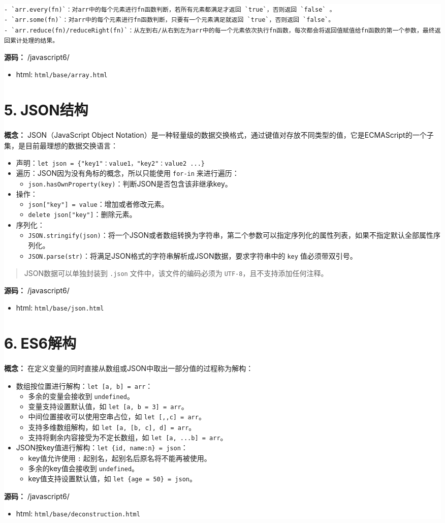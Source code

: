     - `arr.every(fn)`：对arr中的每个元素进行fn函数判断，若所有元素都满足才返回 `true`，否则返回 `false` 。
    - `arr.some(fn)`：对arr中的每个元素进行fn函数判断，只要有一个元素满足就返回 `true`，否则返回 `false`。
    - `arr.reduce(fn)/reduceRight(fn)`：从左到右/从右到左为arr中的每一个元素依次执行fn函数，每次都会将返回值赋值给fn函数的第一个参数，最终返回累计处理的结果。

**源码：** /javascript6/
- html: `html/base/array.html`

# 5. JSON结构

**概念：** JSON（JavaScript Object Notation）是一种轻量级的数据交换格式，通过键值对存放不同类型的值，它是ECMAScript的一个子集，是目前最理想的数据交换语言：
- 声明：`let json = {"key1"：value1，"key2"：value2 ...}`
- 遍历：JSON因为没有角标的概念，所以只能使用 `for-in` 来进行遍历：
    - `json.hasOwnProperty(key)`：判断JSON是否包含该非继承key。
- 操作：
    - `json["key"] = value`：增加或者修改元素。 
    - `delete json["key"]`：删除元素。
- 序列化：
    - `JSON.stringify(json)`：将一个JSON或者数组转换为字符串，第二个参数可以指定序列化的属性列表，如果不指定默认全部属性序列化。
    - `JSON.parse(str)`：将满足JSON格式的字符串解析成JSON数据，要求字符串中的 `key` 值必须带双引号。

> JSON数据可以单独封装到 `.json` 文件中，该文件的编码必须为 `UTF-8`，且不支持添加任何注释。

**源码：** /javascript6/
- html: `html/base/json.html`

# 6. ES6解构

**概念：** 在定义变量的同时直接从数组或JSON中取出一部分值的过程称为解构：
- 数组按位置进行解构：`let [a, b] = arr`：
    - 多余的变量会接收到 `undefined`。
    - 变量支持设置默认值，如 `let [a, b = 3] = arr`。
    - 中间位置接收可以使用空串占位，如 `let [,,c] = arr`。
    - 支持多维数组解构，如 `let [a, [b, c], d] = arr`。
    - 支持将剩余内容接受为不定长数组，如 `let [a, ...b] = arr`。
- JSON按key值进行解构：`let {id, name:n} = json`：
    - key值允许使用 `:` 起别名，起别名后原名将不能再被使用。
    - 多余的key值会接收到 `undefined`。
    - key值支持设置默认值，如 `let {age = 50} = json`。

**源码：** /javascript6/
- html: `html/base/deconstruction.html`